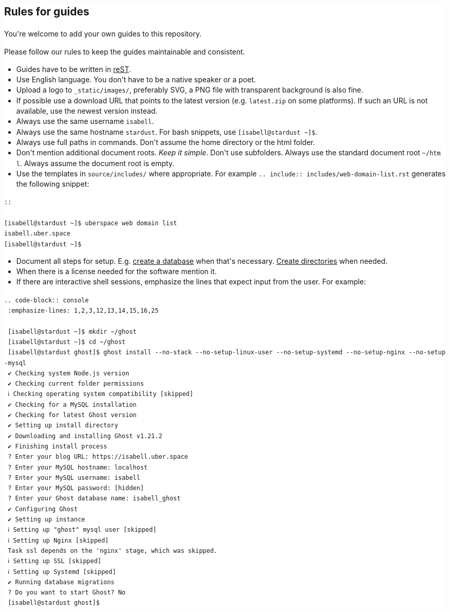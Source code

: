 ## Rules for guides

You're welcome to add your own guides to this repository.

Please follow our rules to keep the guides maintainable and consistent.

-   Guides have to be written in [reST](http://www.sphinx-doc.org/en/stable/rest.html).
-   Use English language. You don't have to be a native speaker or a poet.
-   Upload a logo to `_static/images/`, preferably SVG, a PNG file with transparent background is also fine.
-   If possible use a download URL that points to the latest version (e.g. `latest.zip` on some platforms). If such an URL is not available, use the newest version instead.
-   Always use the same username `isabell`.
-   Always use the same hostname `stardust`. For bash snippets, use `[isabell@stardust ~]$`.
-   Always use full paths in commands. Don't assume the home directory or the html folder.
-   Don't mention additional document roots. _Keep it simple_. Don't use subfolders. Always use the standard document root `~/html`. Always assume the document root is empty.
-   Use the templates in `source/includes/` where appropriate.
    For example `.. include:: includes/web-domain-list.rst` generates the following snippet:

```
::

[isabell@stardust ~]$ uberspace web domain list
isabell.uber.space
[isabell@stardust ~]$
```

-   Document all steps for setup. E.g. [create a database](https://github.com/Uberspace/lab/issues/39) when that's necessary. [Create directories](https://github.com/Uberspace/lab/issues/36) when needed.
-   When there is a license needed for the software mention it.
-   If there are interactive shell sessions, emphasize the lines that expect input from the user. For example:

```
.. code-block:: console
 :emphasize-lines: 1,2,3,12,13,14,15,16,25

 [isabell@stardust ~]$ mkdir ~/ghost
 [isabell@stardust ~]$ cd ~/ghost
 [isabell@stardust ghost]$ ghost install --no-stack --no-setup-linux-user --no-setup-systemd --no-setup-nginx --no-setup-mysql
 ✔ Checking system Node.js version
 ✔ Checking current folder permissions
 ℹ Checking operating system compatibility [skipped]
 ✔ Checking for a MySQL installation
 ✔ Checking for latest Ghost version
 ✔ Setting up install directory
 ✔ Downloading and installing Ghost v1.21.2
 ✔ Finishing install process
 ? Enter your blog URL: https://isabell.uber.space
 ? Enter your MySQL hostname: localhost
 ? Enter your MySQL username: isabell
 ? Enter your MySQL password: [hidden]
 ? Enter your Ghost database name: isabell_ghost
 ✔ Configuring Ghost
 ✔ Setting up instance
 ℹ Setting up "ghost" mysql user [skipped]
 ℹ Setting up Nginx [skipped]
 Task ssl depends on the 'nginx' stage, which was skipped.
 ℹ Setting up SSL [skipped]
 ℹ Setting up Systemd [skipped]
 ✔ Running database migrations
 ? Do you want to start Ghost? No
 [isabell@stardust ghost]$
```